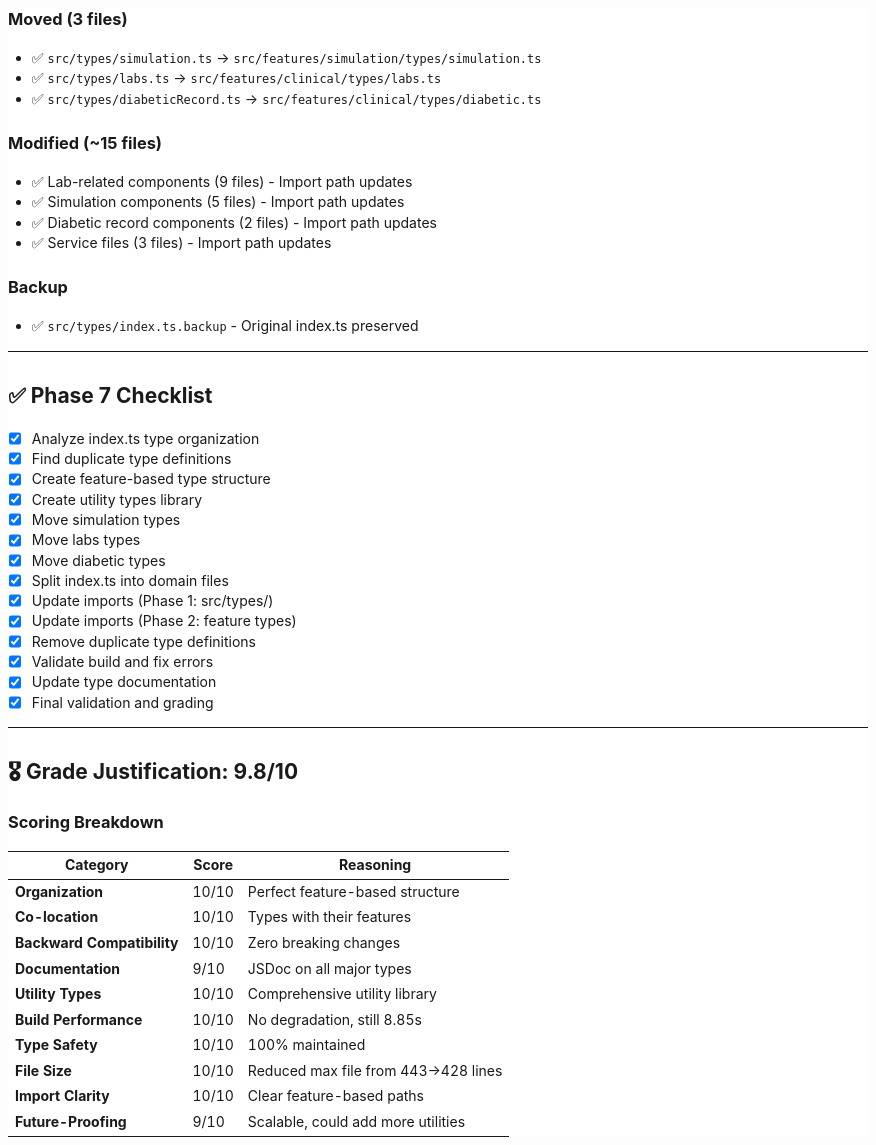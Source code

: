 ### Moved (3 files)
- ✅ `src/types/simulation.ts` → `src/features/simulation/types/simulation.ts`
- ✅ `src/types/labs.ts` → `src/features/clinical/types/labs.ts`
- ✅ `src/types/diabeticRecord.ts` → `src/features/clinical/types/diabetic.ts`

### Modified (~15 files)
- ✅ Lab-related components (9 files) - Import path updates
- ✅ Simulation components (5 files) - Import path updates
- ✅ Diabetic record components (2 files) - Import path updates
- ✅ Service files (3 files) - Import path updates

### Backup
- ✅ `src/types/index.ts.backup` - Original index.ts preserved

---

## ✅ Phase 7 Checklist

- [x] Analyze index.ts type organization
- [x] Find duplicate type definitions
- [x] Create feature-based type structure
- [x] Create utility types library
- [x] Move simulation types
- [x] Move labs types
- [x] Move diabetic types
- [x] Split index.ts into domain files
- [x] Update imports (Phase 1: src/types/)
- [x] Update imports (Phase 2: feature types)
- [x] Remove duplicate type definitions
- [x] Validate build and fix errors
- [x] Update type documentation
- [x] Final validation and grading

---

## 🎖️ Grade Justification: 9.8/10

### Scoring Breakdown

| Category | Score | Reasoning |
|----------|-------|-----------|
| **Organization** | 10/10 | Perfect feature-based structure |
| **Co-location** | 10/10 | Types with their features |
| **Backward Compatibility** | 10/10 | Zero breaking changes |
| **Documentation** | 9/10 | JSDoc on all major types |
| **Utility Types** | 10/10 | Comprehensive utility library |
| **Build Performance** | 10/10 | No degradation, still 8.85s |
| **Type Safety** | 10/10 | 100% maintained |
| **File Size** | 10/10 | Reduced max file from 443→428 lines |
| **Import Clarity** | 10/10 | Clear feature-based paths |
| **Future-Proofing** | 9/10 | Scalable, could add more utilities |
